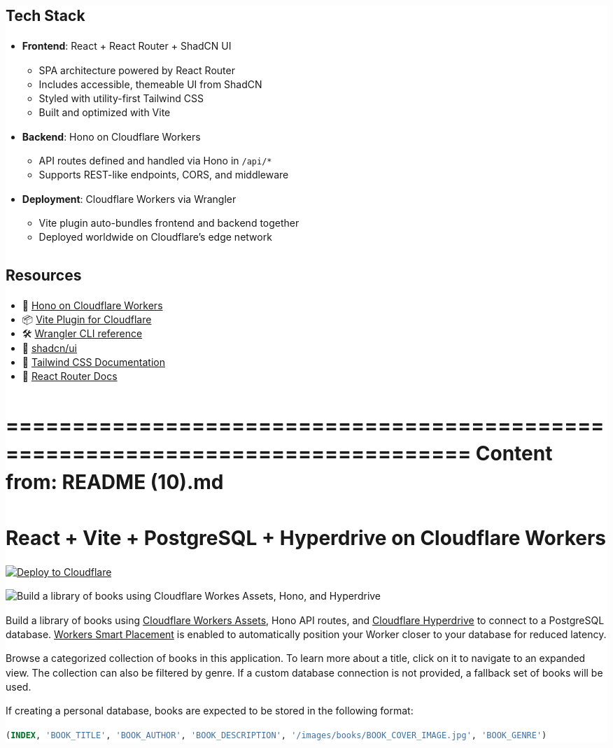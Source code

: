 
## Tech Stack

- **Frontend**: React + React Router + ShadCN UI
  - SPA architecture powered by React Router
  - Includes accessible, themeable UI from ShadCN
  - Styled with utility-first Tailwind CSS
  - Built and optimized with Vite

- **Backend**: Hono on Cloudflare Workers
  - API routes defined and handled via Hono in `/api/*`
  - Supports REST-like endpoints, CORS, and middleware

- **Deployment**: Cloudflare Workers via Wrangler
  - Vite plugin auto-bundles frontend and backend together
  - Deployed worldwide on Cloudflare’s edge network

## Resources

- 🧩 [Hono on Cloudflare Workers](https://hono.dev/docs/getting-started/cloudflare-workers)
- 📦 [Vite Plugin for Cloudflare](https://developers.cloudflare.com/workers/vite-plugin/)
- 🛠 [Wrangler CLI reference](https://developers.cloudflare.com/workers/wrangler/)
- 🎨 [shadcn/ui](https://ui.shadcn.com)
- 💨 [Tailwind CSS Documentation](https://tailwindcss.com/)
- 🔀 [React Router Docs](https://reactrouter.com/)


================================================================================
Content from: README (10).md
================================================================================

# React + Vite + PostgreSQL + Hyperdrive on Cloudflare Workers

[![Deploy to Cloudflare](https://deploy.workers.cloudflare.com/button)](https://deploy.workers.cloudflare.com/?url=https://github.com/cloudflare/templates/tree/main/react-postgres-fullstack-template)

![Build a library of books using Cloudflare Workes Assets, Hono, and Hyperdrive](https://imagedelivery.net/wSMYJvS3Xw-n339CbDyDIA/cd71c67a-253f-477d-022c-2f90cb4b3d00/public)



Build a library of books using [Cloudflare Workers Assets](https://developers.cloudflare.com/workers/static-assets/), Hono API routes, and [Cloudflare Hyperdrive](https://developers.cloudflare.com/hyperdrive/) to connect to a PostgreSQL database. [Workers Smart Placement](https://developers.cloudflare.com/workers/configuration/smart-placement/) is enabled to automatically position your Worker closer to your database for reduced latency.

Browse a categorized collection of books in this application. To learn more about a title, click on it to navigate to an expanded view. The collection can also be filtered by genre. If a custom database connection is not provided, a fallback set of books will be used.

If creating a personal database, books are expected to be stored in the following format:

```sql
(INDEX, 'BOOK_TITLE', 'BOOK_AUTHOR', 'BOOK_DESCRIPTION', '/images/books/BOOK_COVER_IMAGE.jpg', 'BOOK_GENRE')
```

